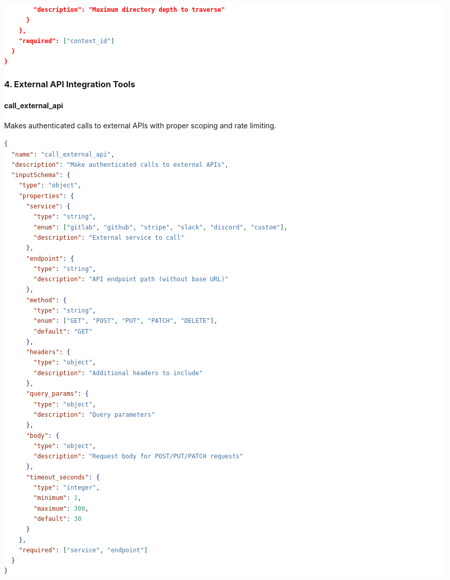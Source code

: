 ```json
        "description": "Maximum directory depth to traverse"
      }
    },
    "required": ["context_id"]
  }
}
```

### 4. External API Integration Tools

#### call_external_api

Makes authenticated calls to external APIs with proper scoping and rate limiting.

```json
{
  "name": "call_external_api",
  "description": "Make authenticated calls to external APIs",
  "inputSchema": {
    "type": "object",
    "properties": {
      "service": {
        "type": "string",
        "enum": ["gitlab", "github", "stripe", "slack", "discord", "custom"],
        "description": "External service to call"
      },
      "endpoint": {
        "type": "string",
        "description": "API endpoint path (without base URL)"
      },
      "method": {
        "type": "string",
        "enum": ["GET", "POST", "PUT", "PATCH", "DELETE"],
        "default": "GET"
      },
      "headers": {
        "type": "object",
        "description": "Additional headers to include"
      },
      "query_params": {
        "type": "object",
        "description": "Query parameters"
      },
      "body": {
        "type": "object",
        "description": "Request body for POST/PUT/PATCH requests"
      },
      "timeout_seconds": {
        "type": "integer",
        "minimum": 1,
        "maximum": 300,
        "default": 30
      }
    },
    "required": ["service", "endpoint"]
  }
}
```
